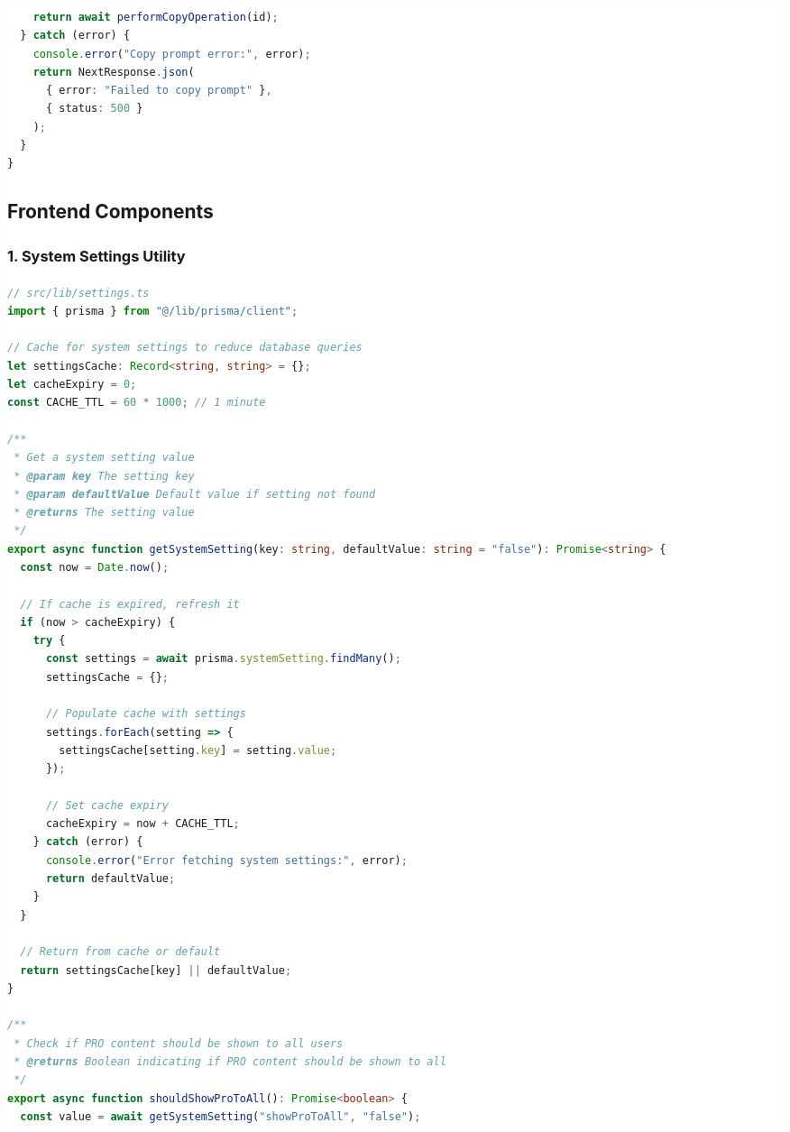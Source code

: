 ```typescript
    return await performCopyOperation(id);
  } catch (error) {
    console.error("Copy prompt error:", error);
    return NextResponse.json(
      { error: "Failed to copy prompt" },
      { status: 500 }
    );
  }
}
```

## Frontend Components

### 1. System Settings Utility

```typescript
// src/lib/settings.ts
import { prisma } from "@/lib/prisma/client";

// Cache for system settings to reduce database queries
let settingsCache: Record<string, string> = {};
let cacheExpiry = 0;
const CACHE_TTL = 60 * 1000; // 1 minute

/**
 * Get a system setting value
 * @param key The setting key
 * @param defaultValue Default value if setting not found
 * @returns The setting value
 */
export async function getSystemSetting(key: string, defaultValue: string = "false"): Promise<string> {
  const now = Date.now();
  
  // If cache is expired, refresh it
  if (now > cacheExpiry) {
    try {
      const settings = await prisma.systemSetting.findMany();
      settingsCache = {};
      
      // Populate cache with settings
      settings.forEach(setting => {
        settingsCache[setting.key] = setting.value;
      });
      
      // Set cache expiry
      cacheExpiry = now + CACHE_TTL;
    } catch (error) {
      console.error("Error fetching system settings:", error);
      return defaultValue;
    }
  }
  
  // Return from cache or default
  return settingsCache[key] || defaultValue;
}

/**
 * Check if PRO content should be shown to all users
 * @returns Boolean indicating if PRO content should be shown to all
 */
export async function shouldShowProToAll(): Promise<boolean> {
  const value = await getSystemSetting("showProToAll", "false");
```
